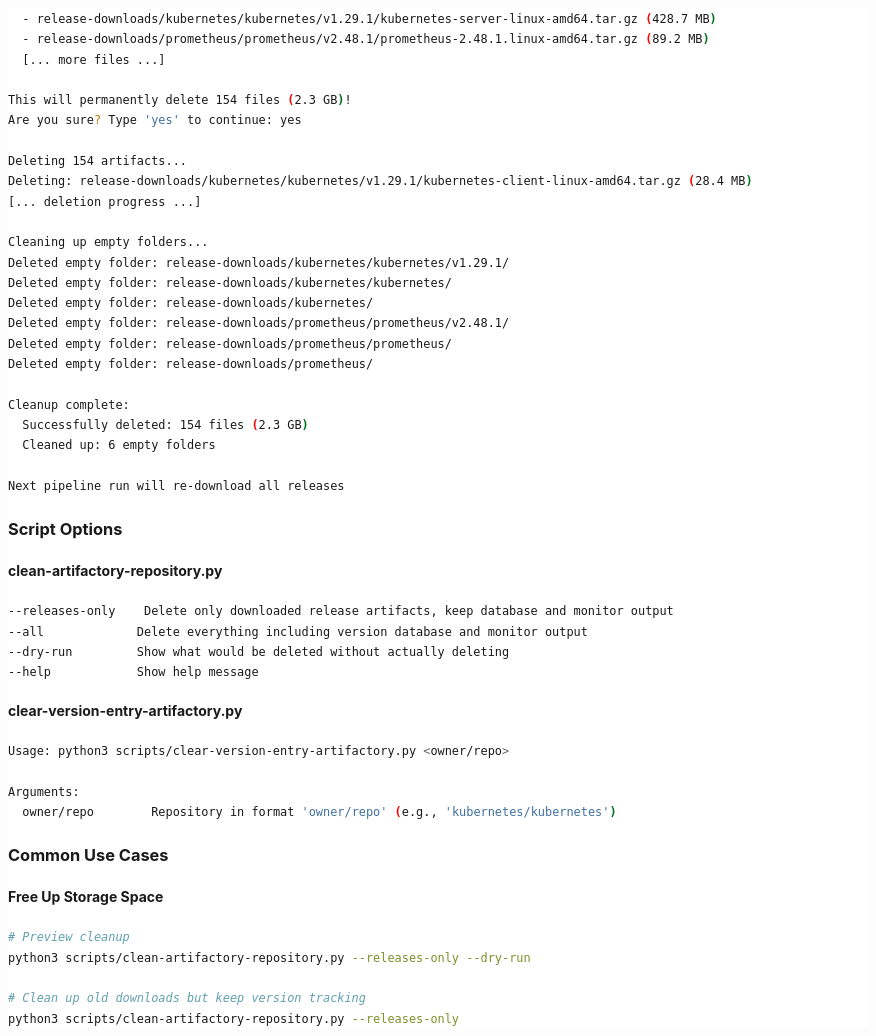 ```sh
  - release-downloads/kubernetes/kubernetes/v1.29.1/kubernetes-server-linux-amd64.tar.gz (428.7 MB)
  - release-downloads/prometheus/prometheus/v2.48.1/prometheus-2.48.1.linux-amd64.tar.gz (89.2 MB)
  [... more files ...]

This will permanently delete 154 files (2.3 GB)!
Are you sure? Type 'yes' to continue: yes

Deleting 154 artifacts...
Deleting: release-downloads/kubernetes/kubernetes/v1.29.1/kubernetes-client-linux-amd64.tar.gz (28.4 MB)
[... deletion progress ...]

Cleaning up empty folders...
Deleted empty folder: release-downloads/kubernetes/kubernetes/v1.29.1/
Deleted empty folder: release-downloads/kubernetes/kubernetes/
Deleted empty folder: release-downloads/kubernetes/
Deleted empty folder: release-downloads/prometheus/prometheus/v2.48.1/
Deleted empty folder: release-downloads/prometheus/prometheus/
Deleted empty folder: release-downloads/prometheus/

Cleanup complete:
  Successfully deleted: 154 files (2.3 GB)
  Cleaned up: 6 empty folders

Next pipeline run will re-download all releases
```

### Script Options

#### clean-artifactory-repository.py

```sh
--releases-only    Delete only downloaded release artifacts, keep database and monitor output
--all             Delete everything including version database and monitor output
--dry-run         Show what would be deleted without actually deleting
--help            Show help message
```

#### clear-version-entry-artifactory.py

```sh
Usage: python3 scripts/clear-version-entry-artifactory.py <owner/repo>

Arguments:
  owner/repo        Repository in format 'owner/repo' (e.g., 'kubernetes/kubernetes')
```

### Common Use Cases

#### Free Up Storage Space

```bash
# Preview cleanup
python3 scripts/clean-artifactory-repository.py --releases-only --dry-run

# Clean up old downloads but keep version tracking
python3 scripts/clean-artifactory-repository.py --releases-only
```
